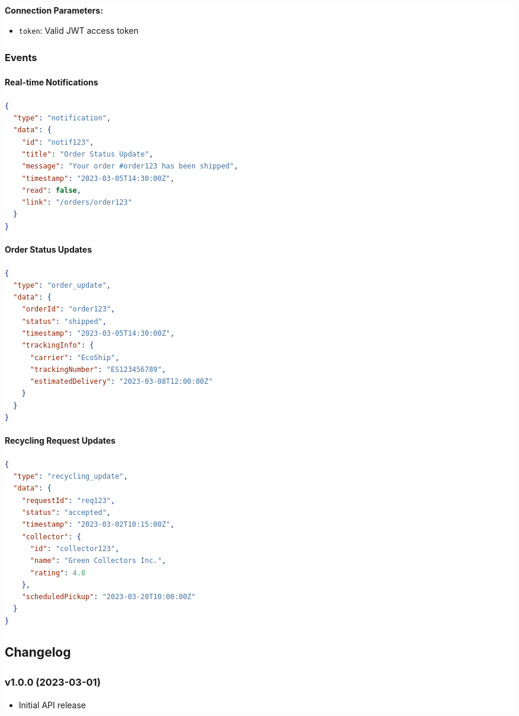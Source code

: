 **Connection Parameters:**
- `token`: Valid JWT access token

### Events

#### Real-time Notifications
```json
{
  "type": "notification",
  "data": {
    "id": "notif123",
    "title": "Order Status Update",
    "message": "Your order #order123 has been shipped",
    "timestamp": "2023-03-05T14:30:00Z",
    "read": false,
    "link": "/orders/order123"
  }
}
```

#### Order Status Updates
```json
{
  "type": "order_update",
  "data": {
    "orderId": "order123",
    "status": "shipped",
    "timestamp": "2023-03-05T14:30:00Z",
    "trackingInfo": {
      "carrier": "EcoShip",
      "trackingNumber": "ES123456789",
      "estimatedDelivery": "2023-03-08T12:00:00Z"
    }
  }
}
```

#### Recycling Request Updates
```json
{
  "type": "recycling_update",
  "data": {
    "requestId": "req123",
    "status": "accepted",
    "timestamp": "2023-03-02T10:15:00Z",
    "collector": {
      "id": "collector123",
      "name": "Green Collectors Inc.",
      "rating": 4.8
    },
    "scheduledPickup": "2023-03-20T10:00:00Z"
  }
}
```

## Changelog

### v1.0.0 (2023-03-01)
- Initial API release